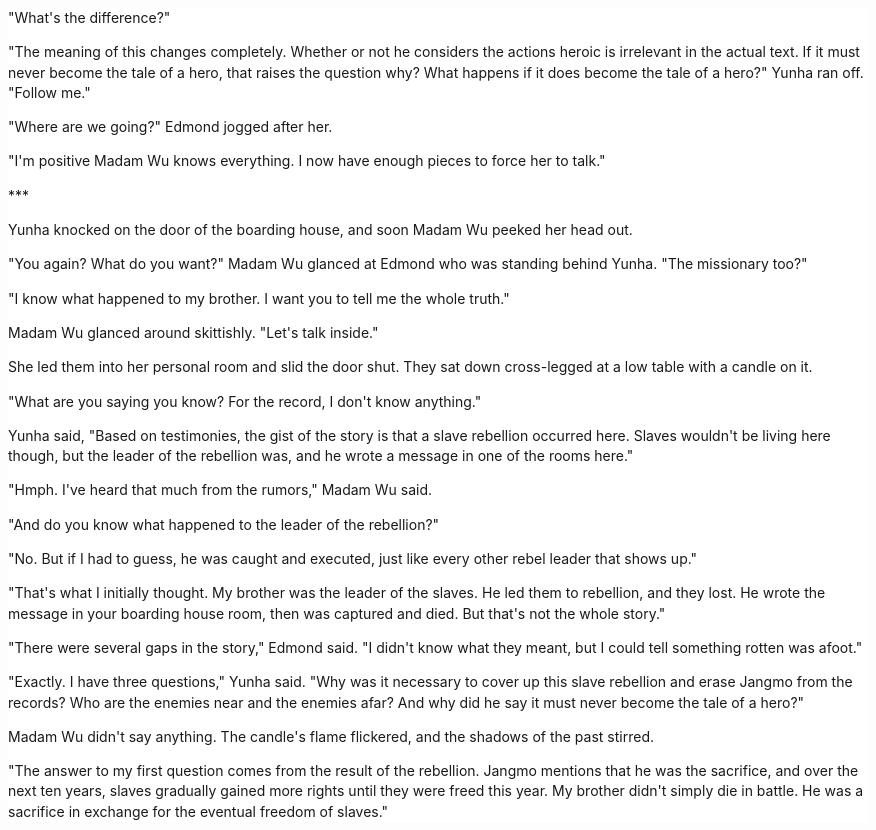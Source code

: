 "What's the difference?"

"The meaning of this changes completely. Whether or not he considers the
actions heroic is irrelevant in the actual text. If it must never become
the tale of a hero, that raises the question why? What happens if it
does become the tale of a hero?" Yunha ran off. "Follow me."

"Where are we going?" Edmond jogged after her.

"I'm positive Madam Wu knows everything. I now have enough pieces to
force her to talk."

\*\*\*

Yunha knocked on the door of the boarding house, and soon Madam Wu
peeked her head out.

"You again? What do you want?" Madam Wu glanced at Edmond who was
standing behind Yunha. "The missionary too?"

"I know what happened to my brother. I want you to tell me the whole
truth."

Madam Wu glanced around skittishly. "Let's talk inside."

She led them into her personal room and slid the door shut. They sat
down cross-legged at a low table with a candle on it.

"What are you saying you know? For the record, I don't know anything."

Yunha said, "Based on testimonies, the gist of the story is that a slave
rebellion occurred here. Slaves wouldn't be living here though, but the
leader of the rebellion was, and he wrote a message in one of the rooms
here."

"Hmph. I've heard that much from the rumors," Madam Wu said.

"And do you know what happened to the leader of the rebellion?"

"No. But if I had to guess, he was caught and executed, just like every
other rebel leader that shows up."

"That's what I initially thought. My brother was the leader of the
slaves. He led them to rebellion, and they lost. He wrote the message in
your boarding house room, then was captured and died. But that's not the
whole story."

"There were several gaps in the story," Edmond said. "I didn't know what
they meant, but I could tell something rotten was afoot."

"Exactly. I have three questions," Yunha said. "Why was it necessary to
cover up this slave rebellion and erase Jangmo from the records? Who are
the enemies near and the enemies afar? And why did he say it must never
become the tale of a hero?"

Madam Wu didn't say anything. The candle's flame flickered, and the
shadows of the past stirred.

"The answer to my first question comes from the result of the rebellion.
Jangmo mentions that he was the sacrifice, and over the next ten years,
slaves gradually gained more rights until they were freed this year. My
brother didn't simply die in battle. He was a sacrifice in exchange for
the eventual freedom of slaves."
